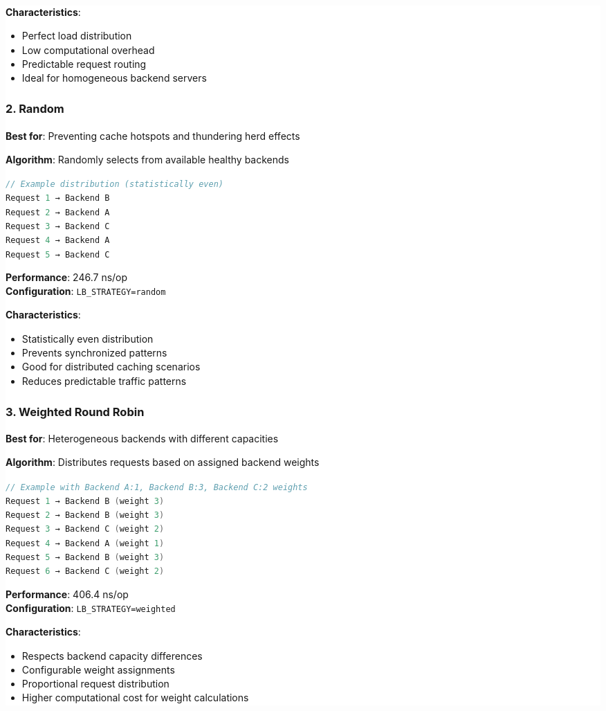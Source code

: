 **Characteristics**:

- Perfect load distribution
- Low computational overhead
- Predictable request routing
- Ideal for homogeneous backend servers

### 2. Random

**Best for**: Preventing cache hotspots and thundering herd effects

**Algorithm**: Randomly selects from available healthy backends

```go
// Example distribution (statistically even)
Request 1 → Backend B
Request 2 → Backend A
Request 3 → Backend C
Request 4 → Backend A
Request 5 → Backend C
```

**Performance**: 246.7 ns/op  
**Configuration**: `LB_STRATEGY=random`

**Characteristics**:

- Statistically even distribution
- Prevents synchronized patterns
- Good for distributed caching scenarios
- Reduces predictable traffic patterns

### 3. Weighted Round Robin

**Best for**: Heterogeneous backends with different capacities

**Algorithm**: Distributes requests based on assigned backend weights

```go
// Example with Backend A:1, Backend B:3, Backend C:2 weights
Request 1 → Backend B (weight 3)
Request 2 → Backend B (weight 3)
Request 3 → Backend C (weight 2)
Request 4 → Backend A (weight 1)
Request 5 → Backend B (weight 3)
Request 6 → Backend C (weight 2)
```

**Performance**: 406.4 ns/op  
**Configuration**: `LB_STRATEGY=weighted`

**Characteristics**:

- Respects backend capacity differences
- Configurable weight assignments
- Proportional request distribution
- Higher computational cost for weight calculations

